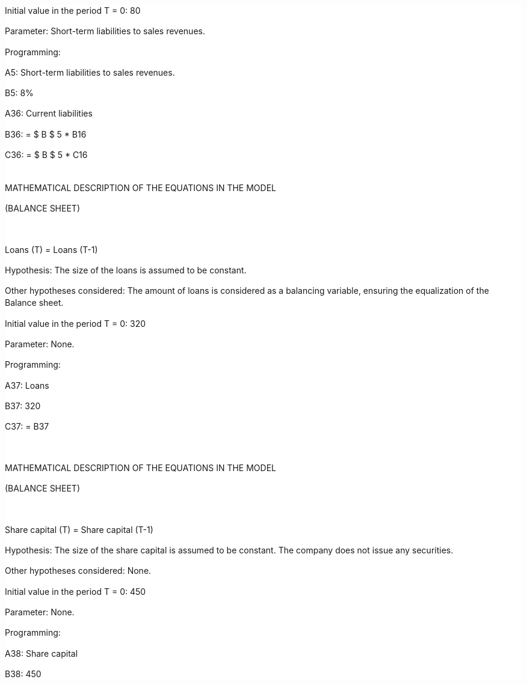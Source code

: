 Initial value in the period T = 0: 80

Parameter: Short-term liabilities to sales revenues.

Programming:

A5: Short-term liabilities to sales revenues.

B5: 8%

A36: Current liabilities

B36: = $ B $ 5 * B16

C36: = $ B $ 5 * C16

<br>MATHEMATICAL DESCRIPTION OF THE EQUATIONS IN THE MODEL

(BALANCE SHEET)

 

Loans (T) = Loans (T-1)

Hypothesis: The size of the loans is assumed to be constant.

Other hypotheses considered: The amount of loans is considered as a balancing variable, ensuring the equalization of the Balance sheet.

Initial value in the period T = 0: 320

Parameter: None.

Programming:

A37: Loans

B37: 320

C37: = B37

<br>

MATHEMATICAL DESCRIPTION OF THE EQUATIONS IN THE MODEL

(BALANCE SHEET)

 

Share capital (T) = Share capital (T-1)

Hypothesis: The size of the share capital is assumed to be constant. The company does not issue any securities.

Other hypotheses considered: None.

Initial value in the period T = 0: 450

Parameter: None.

Programming:

A38: Share capital

B38: 450

